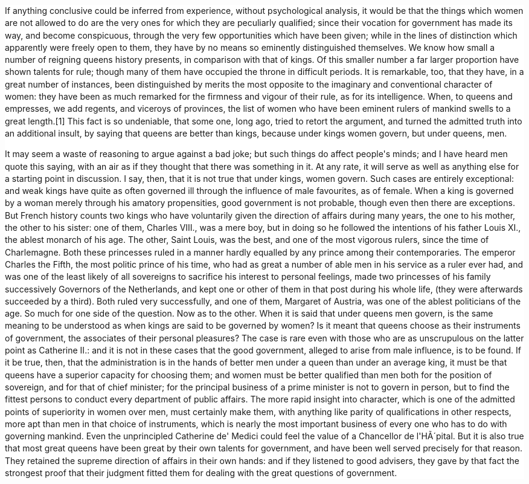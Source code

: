 If anything conclusive could be inferred from experience, without psychological analysis, it would be that the things which women are not allowed to do are the very ones for which they are peculiarly qualified; since their vocation for government has made its way, and become conspicuous, through the very few opportunities which have been given; while in the lines of distinction which apparently were freely open to them, they have by no means so eminently distinguished themselves. We know how small a number of reigning queens history presents, in  comparison with that of kings. Of this smaller number a far larger proportion have shown talents for rule; though many of them have occupied the throne in difficult periods. It is remarkable, too, that they have, in a great number of instances, been distinguished by merits the most opposite to the imaginary and conventional character of women: they have been as much remarked for the firmness and vigour of their rule, as for its intelligence. When, to queens and empresses, we add regents, and viceroys of provinces, the list of women who have been eminent rulers of mankind swells to a great length.[1] This fact is so undeniable, that some one, long ago, tried to retort the argument, and turned the admitted truth into an additional insult, by saying that queens are better than  kings, because under kings women govern, but under queens, men. 

It may seem a waste of reasoning to argue against a bad joke; but such things do affect people's minds; and I have heard men quote this saying, with an air as if they thought that there was something in it. At any rate, it will serve as well as anything else for a starting point in discussion. I say, then, that it is not true that under kings, women govern. Such cases are entirely exceptional: and weak kings have quite as often governed ill through the influence of male favourites, as of female. When a king is governed by a woman merely through his amatory propensities, good government is not probable, though even then there are exceptions. But French history counts two kings who have voluntarily given the direction of affairs during many years, the one to his mother, the other to his sister: one of them, Charles VIII., was a mere boy, but in doing so he followed the intentions of his father Louis XI., the ablest monarch of his age. The other, Saint Louis, was the best, and one of the most vigorous rulers, since the time of Charlemagne. Both these princesses ruled in a manner hardly equalled by any prince among their contemporaries. The emperor Charles the Fifth, the most politic prince of his time, who had as great a number of able men in  his service as a ruler ever had, and was one of the least likely of all sovereigns to sacrifice his interest to personal feelings, made two princesses of his family successively Governors of the Netherlands, and kept one or other of them in that post during his whole life, (they were afterwards succeeded by a third). Both ruled very successfully, and one of them, Margaret of Austria, was one of the ablest politicians of the age. So much for one side of the question. Now as to the other. When it is said that under queens men govern, is the same meaning to be understood as when kings are said to be governed by women? Is it meant that queens choose as their instruments of government, the associates of their personal pleasures? The case is rare even with those who are as unscrupulous on the latter point as Catherine II.: and it is not in these cases that the good government, alleged to arise from male influence, is to be found. If it be true, then, that the administration is in the hands of better men under a queen than under an average king, it must be that queens have a superior capacity for choosing them; and women must be better qualified than men both for the position of sovereign, and for that of chief minister; for the principal business of a prime minister is not to govern in person, but to find the fittest persons to conduct every department of public affairs. The more rapid insight into character, which is one of the admitted points of superiority in women over men, must certainly make them, with anything like parity of qualifications in other respects, more apt than men in that choice of instruments, which is nearly the most important business of every one who has to do with governing mankind. Even the unprincipled Catherine de' Medici could feel the value of a Chancellor de l'HÃ´pital. But it is also true that most great queens have been great by their own talents for government, and have been well served precisely for that reason. They retained the supreme direction of affairs in their own hands: and if they listened to good advisers, they gave by that fact the strongest proof that their judgment fitted them for dealing with the great questions of government. 
